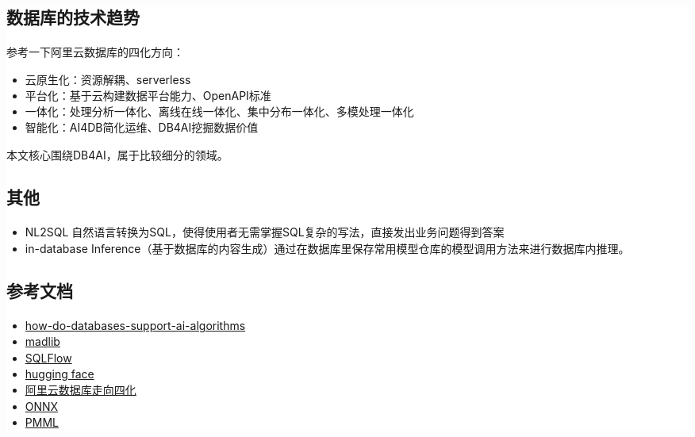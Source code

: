 ## 数据库的技术趋势

参考一下阿里云数据库的四化方向：
- 云原生化：资源解耦、serverless
- 平台化：基于云构建数据平台能力、OpenAPI标准
- 一体化：处理分析一体化、离线在线一体化、集中分布一体化、多模处理一体化
- 智能化：AI4DB简化运维、DB4AI挖掘数据价值

本文核心围绕DB4AI，属于比较细分的领域。

## 其他

- NL2SQL 自然语言转换为SQL，使得使用者无需掌握SQL复杂的写法，直接发出业务问题得到答案
- in-database Inference（基于数据库的内容生成）通过在数据库里保存常用模型仓库的模型调用方法来进行数据库内推理。

## 参考文档

- [how-do-databases-support-ai-algorithms](https://venturebeat.com/ai/how-do-databases-support-ai-algorithms/)
- [madlib](https://github.com/apache/madlib)
- [SQLFlow](https://github.com/sql-machine-learning/sqlflow)
- [hugging face](https://huggingface.co/)
- [阿里云数据库走向四化](https://developer.aliyun.com/article/1069748)
- [ONNX](https://zhuanlan.zhihu.com/p/93213707)
- [PMML](https://zhuanlan.zhihu.com/p/79197337)